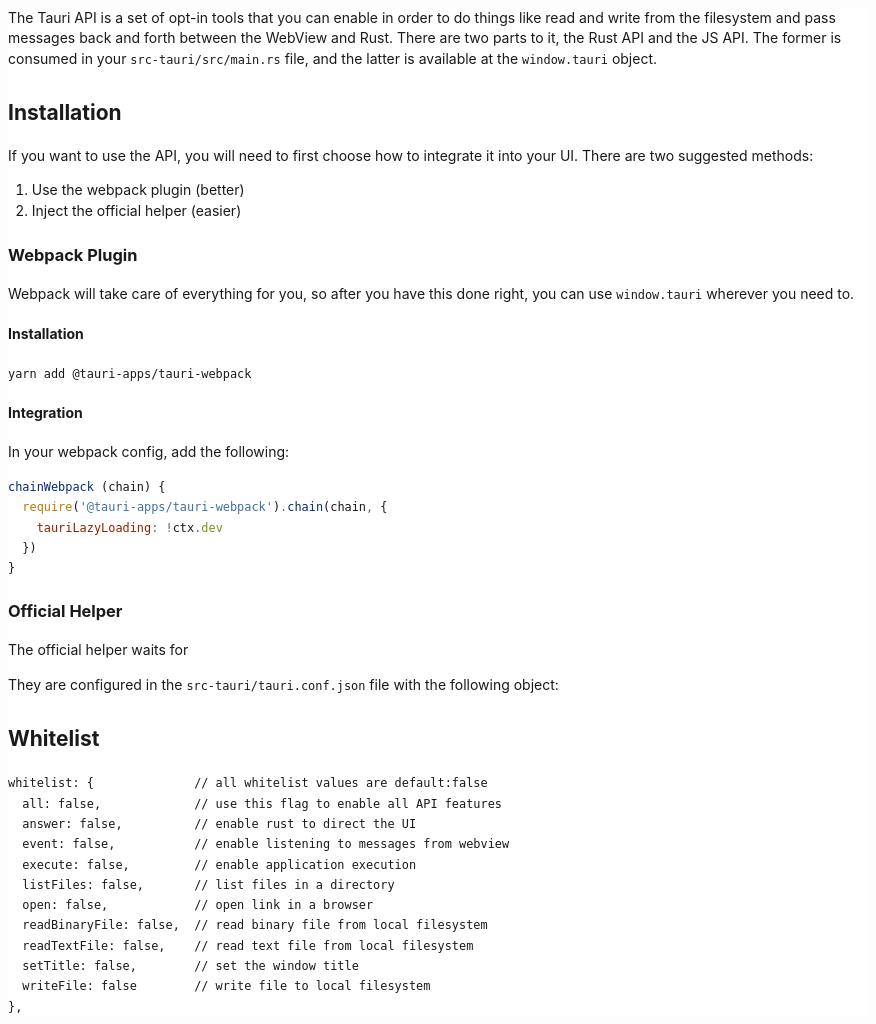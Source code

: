 The Tauri API is a set of opt-in tools that you can enable in order to do things like read and write from the filesystem and pass messages back and forth between the WebView and Rust. There are two parts to it, the Rust API and the JS API. The former is consumed in your `src-tauri/src/main.rs` file, and the latter is available at the `window.tauri` object.

## Installation
If you want to use the API, you will need to first choose how to integrate it into your UI. There are two suggested methods:
1. Use the webpack plugin (better)
2. Inject the official helper (easier)

### Webpack Plugin
Webpack will take care of everything for you, so after you have this done right, you can use `window.tauri` wherever you need to.
#### Installation
```bash
yarn add @tauri-apps/tauri-webpack
```

#### Integration
In your webpack config, add the following:
```js
chainWebpack (chain) {
  require('@tauri-apps/tauri-webpack').chain(chain, {
    tauriLazyLoading: !ctx.dev
  })
}
```

### Official Helper
The official helper waits for


They are configured in the `src-tauri/tauri.conf.json` file with the following object:

## Whitelist
```
whitelist: {              // all whitelist values are default:false
  all: false,             // use this flag to enable all API features
  answer: false,          // enable rust to direct the UI
  event: false,           // enable listening to messages from webview
  execute: false,         // enable application execution
  listFiles: false,       // list files in a directory
  open: false,            // open link in a browser
  readBinaryFile: false,  // read binary file from local filesystem
  readTextFile: false,    // read text file from local filesystem
  setTitle: false,        // set the window title
  writeFile: false        // write file to local filesystem
},
```
